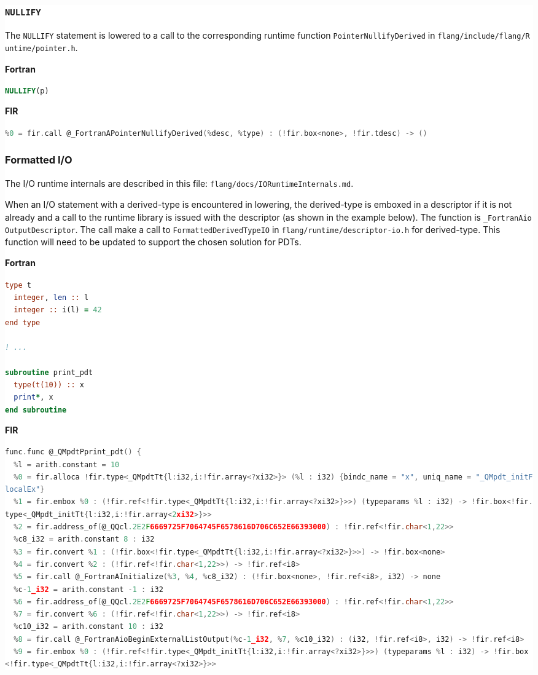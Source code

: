 ### `NULLIFY`

The `NULLIFY` statement is lowered to a call to the corresponding runtime
function `PointerNullifyDerived` in `flang/include/flang/Runtime/pointer.h`.

**Fortran**
```fortran
NULLIFY(p)
```

**FIR**
```c
%0 = fir.call @_FortranAPointerNullifyDerived(%desc, %type) : (!fir.box<none>, !fir.tdesc) -> ()
```

### Formatted I/O

The I/O runtime internals are described in this file:
`flang/docs/IORuntimeInternals.md`.

When an I/O statement with a derived-type is encountered in lowering, the
derived-type is emboxed in a descriptor if it is not already and a call to the
runtime library is issued with the descriptor (as shown in the example below).
The function is `_FortranAioOutputDescriptor`. The call make a call to
`FormattedDerivedTypeIO` in `flang/runtime/descriptor-io.h` for derived-type.
This function will need to be updated to support the chosen solution for PDTs.

**Fortran**
```fortran
type t
  integer, len :: l
  integer :: i(l) = 42
end type

! ...

subroutine print_pdt
  type(t(10)) :: x
  print*, x
end subroutine
```

**FIR**
```c
func.func @_QMpdtPprint_pdt() {
  %l = arith.constant = 10
  %0 = fir.alloca !fir.type<_QMpdtTt{l:i32,i:!fir.array<?xi32>}> (%l : i32) {bindc_name = "x", uniq_name = "_QMpdt_initFlocalEx"}
  %1 = fir.embox %0 : (!fir.ref<!fir.type<_QMpdtTt{l:i32,i:!fir.array<?xi32>}>>) (typeparams %l : i32) -> !fir.box<!fir.type<_QMpdt_initTt{l:i32,i:!fir.array<2xi32>}>> 
  %2 = fir.address_of(@_QQcl.2E2F6669725F7064745F6578616D706C652E66393000) : !fir.ref<!fir.char<1,22>>
  %c8_i32 = arith.constant 8 : i32
  %3 = fir.convert %1 : (!fir.box<!fir.type<_QMpdtTt{l:i32,i:!fir.array<?xi32>}>>) -> !fir.box<none>
  %4 = fir.convert %2 : (!fir.ref<!fir.char<1,22>>) -> !fir.ref<i8>
  %5 = fir.call @_FortranAInitialize(%3, %4, %c8_i32) : (!fir.box<none>, !fir.ref<i8>, i32) -> none
  %c-1_i32 = arith.constant -1 : i32
  %6 = fir.address_of(@_QQcl.2E2F6669725F7064745F6578616D706C652E66393000) : !fir.ref<!fir.char<1,22>>
  %7 = fir.convert %6 : (!fir.ref<!fir.char<1,22>>) -> !fir.ref<i8>
  %c10_i32 = arith.constant 10 : i32
  %8 = fir.call @_FortranAioBeginExternalListOutput(%c-1_i32, %7, %c10_i32) : (i32, !fir.ref<i8>, i32) -> !fir.ref<i8>
  %9 = fir.embox %0 : (!fir.ref<!fir.type<_QMpdt_initTt{l:i32,i:!fir.array<?xi32>}>>) (typeparams %l : i32) -> !fir.box<!fir.type<_QMpdtTt{l:i32,i:!fir.array<?xi32>}>>
```